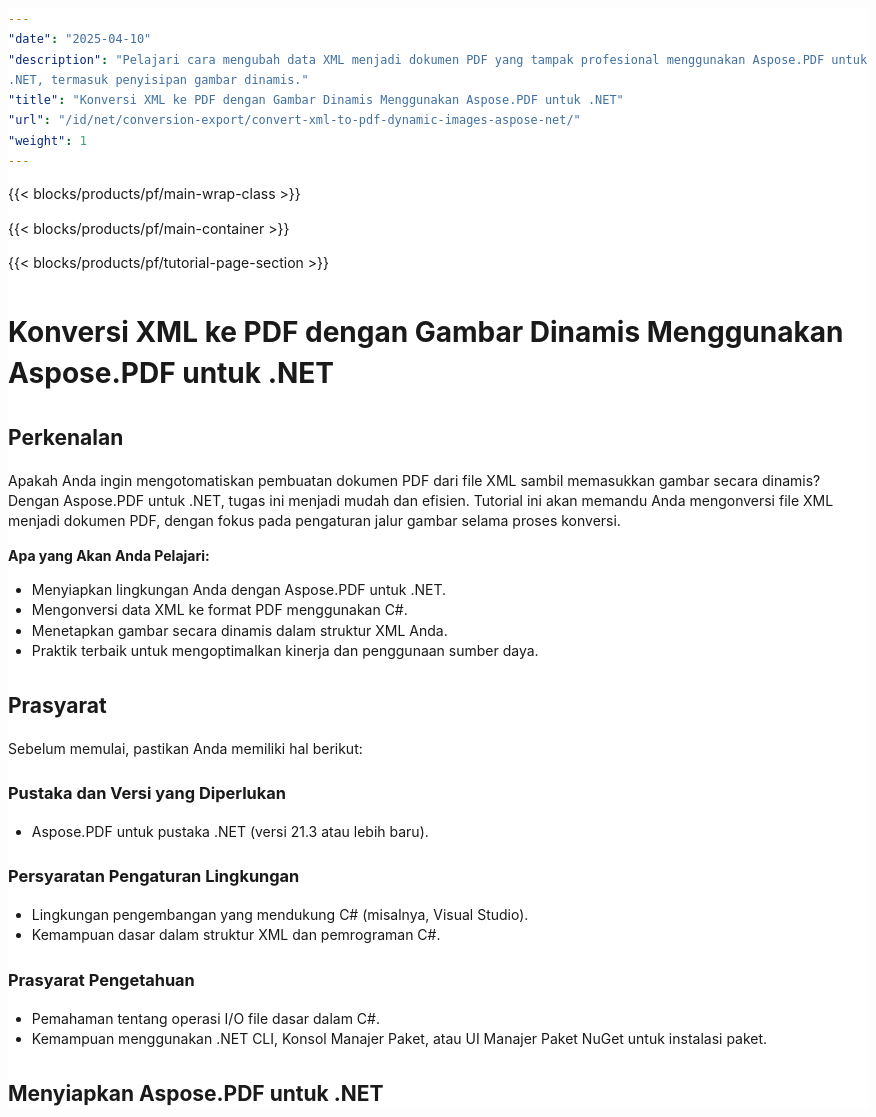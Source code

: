 ```yaml
---
"date": "2025-04-10"
"description": "Pelajari cara mengubah data XML menjadi dokumen PDF yang tampak profesional menggunakan Aspose.PDF untuk .NET, termasuk penyisipan gambar dinamis."
"title": "Konversi XML ke PDF dengan Gambar Dinamis Menggunakan Aspose.PDF untuk .NET"
"url": "/id/net/conversion-export/convert-xml-to-pdf-dynamic-images-aspose-net/"
"weight": 1
---
```


{{< blocks/products/pf/main-wrap-class >}}

{{< blocks/products/pf/main-container >}}

{{< blocks/products/pf/tutorial-page-section >}}


# Konversi XML ke PDF dengan Gambar Dinamis Menggunakan Aspose.PDF untuk .NET

## Perkenalan

Apakah Anda ingin mengotomatiskan pembuatan dokumen PDF dari file XML sambil memasukkan gambar secara dinamis? Dengan Aspose.PDF untuk .NET, tugas ini menjadi mudah dan efisien. Tutorial ini akan memandu Anda mengonversi file XML menjadi dokumen PDF, dengan fokus pada pengaturan jalur gambar selama proses konversi.

**Apa yang Akan Anda Pelajari:**
- Menyiapkan lingkungan Anda dengan Aspose.PDF untuk .NET.
- Mengonversi data XML ke format PDF menggunakan C#.
- Menetapkan gambar secara dinamis dalam struktur XML Anda.
- Praktik terbaik untuk mengoptimalkan kinerja dan penggunaan sumber daya.

## Prasyarat

Sebelum memulai, pastikan Anda memiliki hal berikut:

### Pustaka dan Versi yang Diperlukan
- Aspose.PDF untuk pustaka .NET (versi 21.3 atau lebih baru).

### Persyaratan Pengaturan Lingkungan
- Lingkungan pengembangan yang mendukung C# (misalnya, Visual Studio).
- Kemampuan dasar dalam struktur XML dan pemrograman C#.

### Prasyarat Pengetahuan
- Pemahaman tentang operasi I/O file dasar dalam C#.
- Kemampuan menggunakan .NET CLI, Konsol Manajer Paket, atau UI Manajer Paket NuGet untuk instalasi paket.

## Menyiapkan Aspose.PDF untuk .NET
